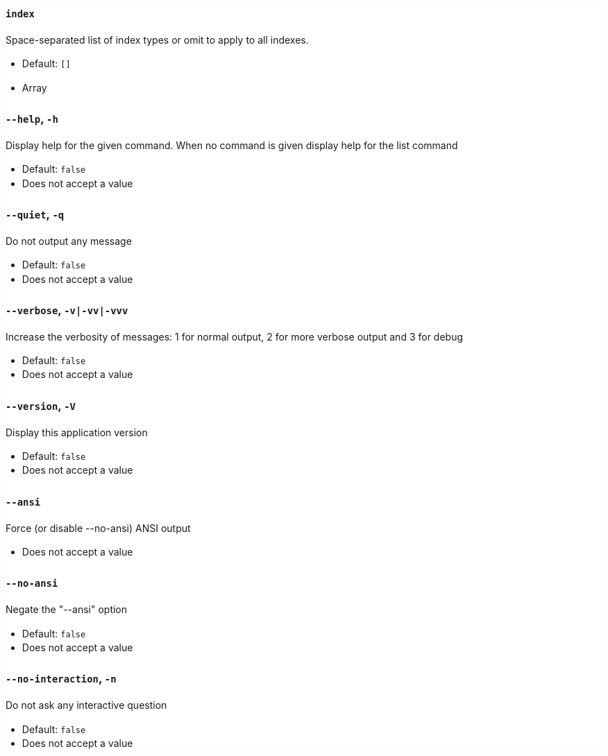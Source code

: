 ### `index`

Space-separated list of index types or omit to apply to all indexes.
   
-  Default: `[]`
   
-  Array

### `--help`, `-h`

Display help for the given command. When no command is given display help for the <info>list</info> command
   
-  Default: `false`
-  Does not accept a value

### `--quiet`, `-q`

Do not output any message
   
-  Default: `false`
-  Does not accept a value

### `--verbose`, `-v|-vv|-vvv`

Increase the verbosity of messages: 1 for normal output, 2 for more verbose output and 3 for debug
   
-  Default: `false`
-  Does not accept a value

### `--version`, `-V`

Display this application version
   
-  Default: `false`
-  Does not accept a value

### `--ansi`

Force (or disable --no-ansi) ANSI output
   
-  Does not accept a value

### `--no-ansi`

Negate the "--ansi" option
   
-  Default: `false`
-  Does not accept a value

### `--no-interaction`, `-n`

Do not ask any interactive question
   
-  Default: `false`
-  Does not accept a value
